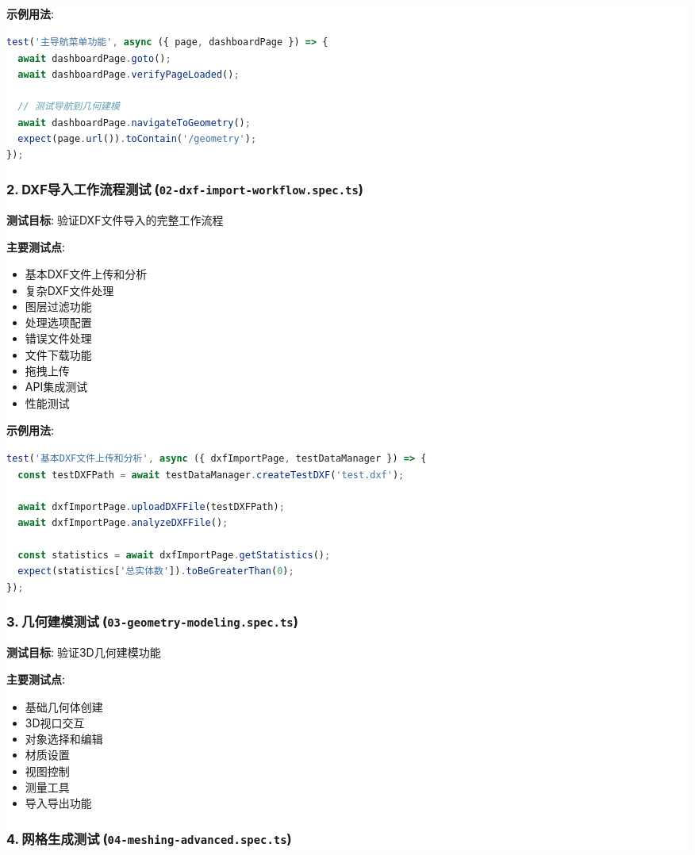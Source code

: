 **示例用法**:
```typescript
test('主导航菜单功能', async ({ page, dashboardPage }) => {
  await dashboardPage.goto();
  await dashboardPage.verifyPageLoaded();
  
  // 测试导航到几何建模
  await dashboardPage.navigateToGeometry();
  expect(page.url()).toContain('/geometry');
});
```

### 2. DXF导入工作流程测试 (`02-dxf-import-workflow.spec.ts`)

**测试目标**: 验证DXF文件导入的完整工作流程

**主要测试点**:
- 基本DXF文件上传和分析
- 复杂DXF文件处理
- 图层过滤功能
- 处理选项配置
- 错误文件处理
- 文件下载功能
- 拖拽上传
- API集成测试
- 性能测试

**示例用法**:
```typescript
test('基本DXF文件上传和分析', async ({ dxfImportPage, testDataManager }) => {
  const testDXFPath = await testDataManager.createTestDXF('test.dxf');
  
  await dxfImportPage.uploadDXFFile(testDXFPath);
  await dxfImportPage.analyzeDXFFile();
  
  const statistics = await dxfImportPage.getStatistics();
  expect(statistics['总实体数']).toBeGreaterThan(0);
});
```

### 3. 几何建模测试 (`03-geometry-modeling.spec.ts`)

**测试目标**: 验证3D几何建模功能

**主要测试点**:
- 基础几何体创建
- 3D视口交互
- 对象选择和编辑
- 材质设置
- 视图控制
- 测量工具
- 导入导出功能

### 4. 网格生成测试 (`04-meshing-advanced.spec.ts`)
